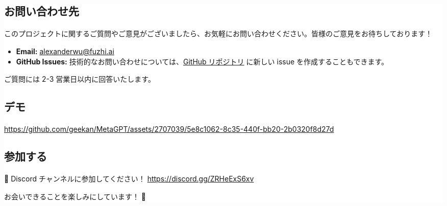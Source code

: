 ## お問い合わせ先

このプロジェクトに関するご質問やご意見がございましたら、お気軽にお問い合わせください。皆様のご意見をお待ちしております！

- **Email:** alexanderwu@fuzhi.ai
- **GitHub Issues:** 技術的なお問い合わせについては、[GitHub リポジトリ](https://github.com/geekan/metagpt/issues) に新しい issue を作成することもできます。

ご質問には 2-3 営業日以内に回答いたします。

## デモ

https://github.com/geekan/MetaGPT/assets/2707039/5e8c1062-8c35-440f-bb20-2b0320f8d27d

## 参加する

📢 Discord チャンネルに参加してください！
https://discord.gg/ZRHeExS6xv

お会いできることを楽しみにしています！ 🎉
